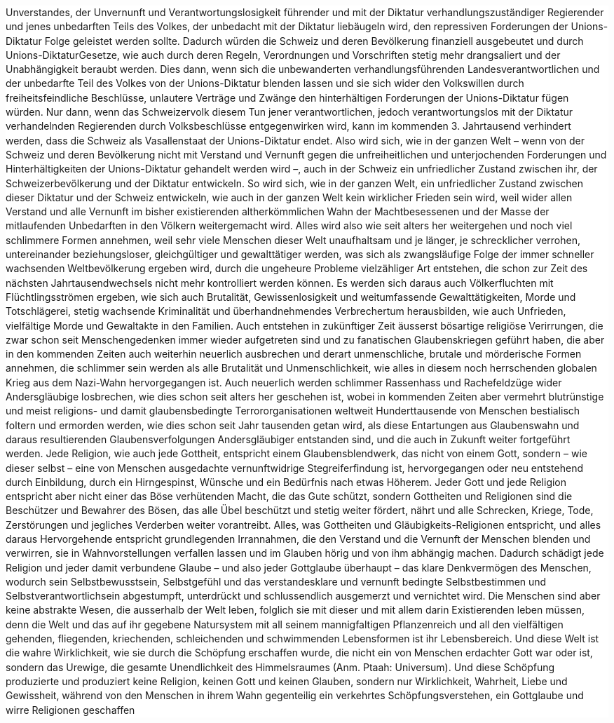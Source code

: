 Unverstandes, der Unvernunft und Verantwortungslosigkeit führender und mit der Diktatur verhandlungszuständiger Regierender und jenes unbedarften Teils des Volkes, der unbedacht mit der Diktatur liebäugeln wird, den repressiven Forderungen der Unions-Diktatur Folge geleistet werden sollte. Dadurch würden die Schweiz und deren Bevölkerung finanziell ausgebeutet und durch Unions-DiktaturGesetze, wie auch durch deren Regeln, Verordnungen und Vorschriften stetig mehr drangsaliert und der Unabhängigkeit beraubt werden. Dies dann, wenn sich die unbewanderten verhandlungsführenden Landesverantwortlichen und der unbedarfte Teil des Volkes von der Unions-Diktatur blenden lassen und sie sich wider den Volkswillen durch freiheitsfeindliche Beschlüsse, unlautere Verträge und Zwänge den hinterhältigen Forderungen der Unions-Diktatur fügen würden. Nur dann, wenn das Schweizervolk diesem Tun jener verantwortlichen, jedoch verantwortungslos mit der Diktatur verhandelnden Regierenden durch Volksbeschlüsse entgegenwirken wird, kann im kommenden 3. Jahrtausend verhindert werden, dass die Schweiz als Vasallenstaat der Unions-Diktatur endet. Also wird sich, wie in der ganzen Welt – wenn von der Schweiz und deren Bevölkerung nicht mit Verstand und Vernunft gegen die unfreiheitlichen und unterjochenden Forderungen und Hinterhältigkeiten der Unions-Diktatur gehandelt werden wird –, auch in der Schweiz ein unfriedlicher Zustand zwischen ihr, der Schweizerbevölkerung und der Diktatur entwickeln. So wird sich, wie in der ganzen Welt, ein unfriedlicher Zustand zwischen dieser Diktatur und der Schweiz entwickeln, wie auch in der ganzen Welt kein wirklicher Frieden sein wird, weil wider allen Verstand und alle Vernunft im bisher existierenden altherkömmlichen Wahn der Machtbesessenen und der Masse der mitlaufenden Unbedarften in den Völkern weitergemacht wird. Alles wird also wie seit alters her weitergehen und noch viel schlimmere Formen annehmen, weil sehr viele Menschen dieser Welt unaufhaltsam und je länger, je schrecklicher verrohen, untereinander beziehungsloser, gleichgültiger und gewalttätiger werden, was sich als zwangsläufige Folge der immer schneller wachsenden Weltbevölkerung ergeben wird, durch die ungeheure Probleme vielzähliger Art entstehen, die schon zur Zeit des nächsten Jahrtausendwechsels nicht mehr kontrolliert werden können. Es werden sich daraus auch Völkerfluchten mit Flüchtlingsströmen ergeben, wie sich auch Brutalität, Gewissenlosigkeit und weitumfassende Gewalttätigkeiten, Morde und Totschlägerei, stetig wachsende Kriminalität und überhandnehmendes Verbrechertum herausbilden, wie auch Unfrieden, vielfältige Morde und Gewaltakte in den Familien. Auch entstehen in zukünftiger Zeit äusserst bösartige religiöse Verirrungen, die zwar schon seit Menschengedenken immer wieder aufgetreten sind und zu fanatischen Glaubenskriegen geführt haben, die aber in den kommenden Zeiten auch weiterhin neuerlich ausbrechen und derart unmenschliche, brutale und mörderische Formen annehmen, die schlimmer sein werden als alle Brutalität und Unmenschlichkeit, wie alles in diesem noch herrschenden globalen Krieg aus dem Nazi-Wahn hervorgegangen ist. Auch neuerlich werden schlimmer Rassenhass und Rachefeldzüge wider Andersgläubige losbrechen, wie dies schon seit alters her geschehen ist, wobei in kommenden Zeiten aber vermehrt blutrünstige und meist religions- und damit glaubensbedingte Terrororganisationen weltweit Hunderttausende von Menschen bestialisch foltern und ermorden werden, wie dies schon seit Jahr tausenden getan wird, als diese Entartungen aus Glaubenswahn und daraus resultierenden Glaubensverfolgungen Andersgläubiger entstanden sind, und die auch in Zukunft weiter fortgeführt werden. Jede Religion, wie auch jede Gottheit, entspricht einem Glaubensblendwerk, das nicht von einem Gott, sondern – wie dieser selbst – eine von Menschen ausgedachte vernunftwidrige Stegreiferfindung ist, hervorgegangen oder neu entstehend durch Einbildung, durch ein Hirngespinst, Wünsche und ein Bedürfnis nach etwas Höherem. Jeder Gott und jede Religion entspricht aber nicht einer das Böse verhütenden Macht, die das Gute schützt, sondern Gottheiten und Religionen sind die Beschützer und Bewahrer des Bösen, das alle Übel beschützt und stetig weiter fördert, nährt und alle Schrecken, Kriege, Tode, Zerstörungen und jegliches Verderben weiter vorantreibt. Alles, was Gottheiten und Gläubigkeits-Religionen entspricht, und alles daraus Hervorgehende entspricht grundlegenden Irrannahmen, die den Verstand und die Vernunft der Menschen blenden und verwirren, sie in Wahnvorstellungen verfallen lassen und im Glauben hörig und von ihm abhängig machen. Dadurch schädigt jede Religion und jeder damit verbundene Glaube – und also jeder Gottglaube überhaupt – das klare Denkvermögen des Menschen, wodurch sein Selbstbewusstsein, Selbstgefühl und das verstandesklare und vernunft bedingte Selbstbestimmen und Selbstverantwortlichsein abgestumpft, unterdrückt und schlussendlich ausgemerzt und vernichtet wird. Die Menschen sind aber keine abstrakte Wesen, die ausserhalb der Welt leben, folglich sie mit dieser und mit allem darin Existierenden leben müssen, denn die Welt und das auf ihr gegebene Natursystem mit all seinem mannigfaltigen Pflanzenreich und all den vielfältigen gehenden, fliegenden, kriechenden, schleichenden und schwimmenden Lebensformen ist ihr Lebensbereich. Und diese Welt ist die wahre Wirklichkeit, wie sie durch die Schöpfung erschaffen wurde, die nicht ein von Menschen erdachter Gott war oder ist, sondern das Urewige, die gesamte Unendlichkeit des Himmelsraumes (Anm. Ptaah: Universum). Und diese Schöpfung produzierte und produziert keine Religion, keinen Gott und keinen Glauben, sondern nur Wirklichkeit, Wahrheit, Liebe und Gewissheit, während von den Menschen in ihrem Wahn gegenteilig ein verkehrtes Schöpfungsverstehen, ein Gottglaube und wirre Religionen geschaffen